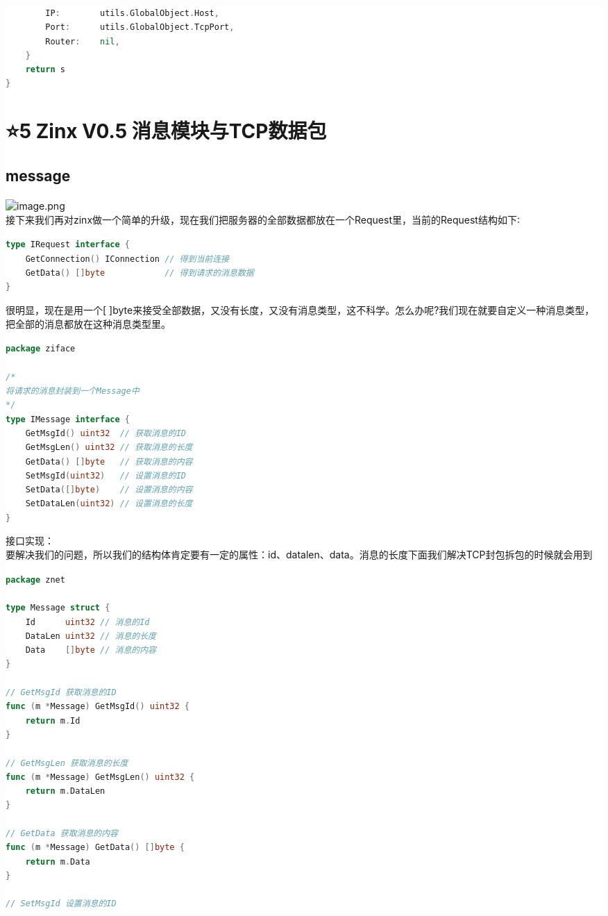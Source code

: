 ```go
		IP:        utils.GlobalObject.Host,
		Port:      utils.GlobalObject.TcpPort,
		Router:    nil,
	}
	return s
}
```

<a name="a62gu"></a>
# ⭐5 Zinx V0.5 消息模块与TCP数据包
<a name="a9iwq"></a>
## message
![image.png](https://cdn.nlark.com/yuque/0/2023/png/34740401/1684586091726-a38768eb-8b06-4e9e-bf5d-cfd4e255d109.png#averageHue=%23fafafa&clientId=u5a98cda1-5dbe-4&from=paste&height=521&id=u80b7b3a6&originHeight=573&originWidth=1315&originalType=binary&ratio=1.100000023841858&rotation=0&showTitle=false&size=275200&status=done&style=none&taskId=ud545da5a-c298-4819-b760-760adbb87d8&title=&width=1195.4545195437665)<br />接下来我们再对zinx做一个简单的升级，现在我们把服务器的全部数据都放在一个Request里，当前的Request结构如下∶
```go
type IRequest interface {
	GetConnection() IConnection // 得到当前连接
	GetData() []byte            // 得到请求的消息数据
}
```
很明显，现在是用一个[ ]byte来接受全部数据，又没有长度，又没有消息类型，这不科学。怎么办呢?我们现在就要自定义一种消息类型，把全部的消息都放在这种消息类型里。
```go
package ziface

/*
将请求的消息封装到一个Message中
*/
type IMessage interface {
	GetMsgId() uint32  // 获取消息的ID
	GetMsgLen() uint32 // 获取消息的长度
	GetData() []byte   // 获取消息的内容
	SetMsgId(uint32)   // 设置消息的ID
	SetData([]byte)    // 设置消息的内容
	SetDataLen(uint32) // 设置消息的长度
}
```
接口实现：<br />要解决我们的问题，所以我们的结构体肯定要有一定的属性：id、datalen、data。消息的长度下面我们解决TCP封包拆包的时候就会用到
```go
package znet

type Message struct {
	Id      uint32 // 消息的Id
	DataLen uint32 // 消息的长度
	Data    []byte // 消息的内容
}

// GetMsgId 获取消息的ID
func (m *Message) GetMsgId() uint32 {
	return m.Id
}

// GetMsgLen 获取消息的长度
func (m *Message) GetMsgLen() uint32 {
	return m.DataLen
}

// GetData 获取消息的内容
func (m *Message) GetData() []byte {
	return m.Data
}

// SetMsgId 设置消息的ID
```